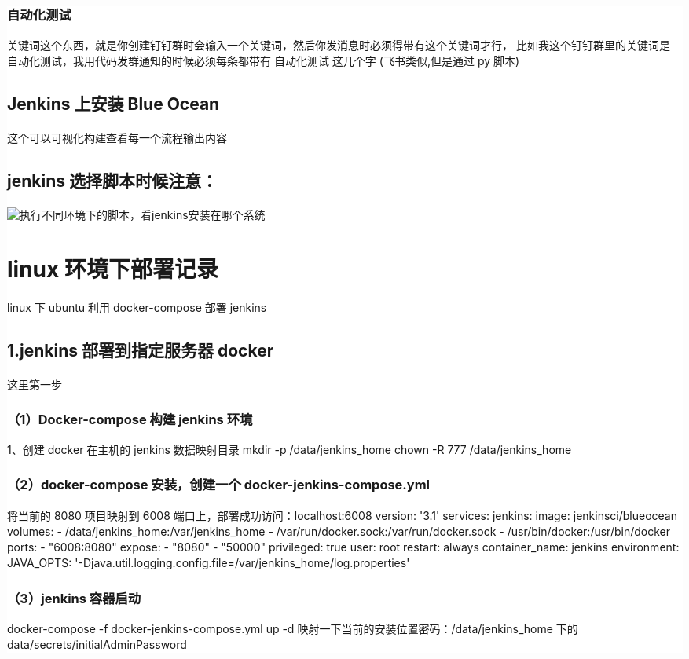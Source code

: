 ### 自动化测试

关键词这个东西，就是你创建钉钉群时会输入一个关键词，然后你发消息时必须得带有这个关键词才行，
比如我这个钉钉群里的关键词是 自动化测试，我用代码发群通知的时候必须每条都带有 自动化测试 这几个字
(飞书类似,但是通过 py 脚本)

## Jenkins 上安装 Blue Ocean

这个可以可视化构建查看每一个流程输出内容

## jenkins 选择脚本时候注意：

![执行不同环境下的脚本，看jenkins安装在哪个系统](/images/execcontext.png)

# linux 环境下部署记录

linux 下 ubuntu 利用 docker-compose 部署 jenkins

## 1.jenkins 部署到指定服务器 docker

这里第一步

### （1）Docker-compose 构建 jenkins 环境

1、创建 docker 在主机的 jenkins 数据映射目录
mkdir -p /data/jenkins_home
chown -R 777 /data/jenkins_home

### （2）docker-compose 安装，创建一个 docker-jenkins-compose.yml

将当前的 8080 项目映射到 6008 端口上，部署成功访问：localhost:6008
version: '3.1'
services:
jenkins:
image: jenkinsci/blueocean
volumes: - /data/jenkins_home:/var/jenkins_home - /var/run/docker.sock:/var/run/docker.sock - /usr/bin/docker:/usr/bin/docker
ports: - "6008:8080"
expose: - "8080" - "50000"
privileged: true
user: root
restart: always
container_name: jenkins
environment:
JAVA_OPTS: '-Djava.util.logging.config.file=/var/jenkins_home/log.properties'

### （3）jenkins 容器启动

docker-compose -f docker-jenkins-compose.yml up -d
映射一下当前的安装位置密码：/data/jenkins_home 下的 data/secrets/initialAdminPassword
